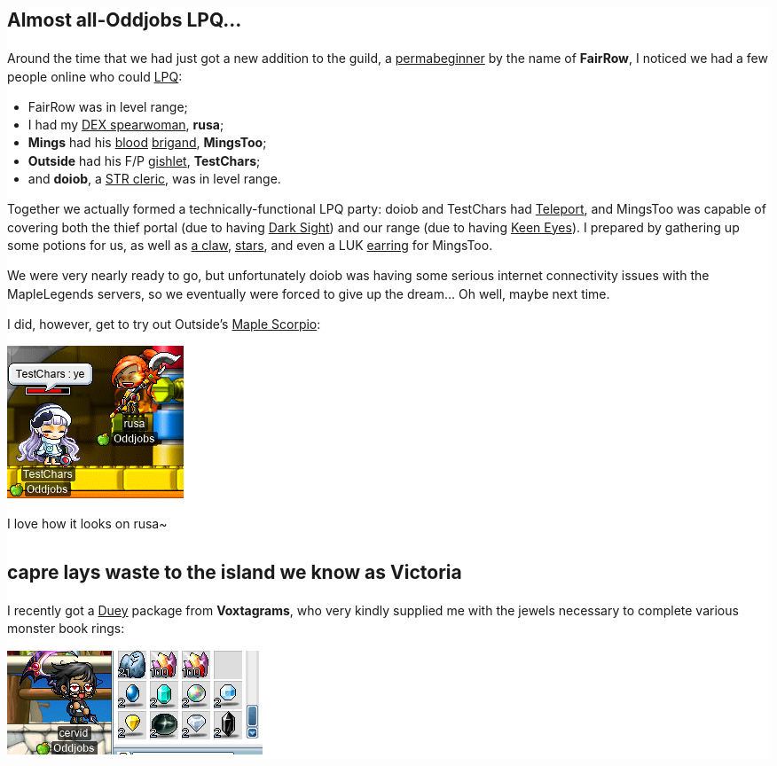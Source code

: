 ## Almost all-Oddjobs LPQ…

Around the time that we had just got a new addition to the guild, a [permabeginner](https://oddjobs.codeberg.page/odd-jobs.html#permabeginner) by the name of **FairRow**, I noticed we had a few people online who could [LPQ](https://maplelegends.com/lib/map?id=221024500):

- FairRow was in level range;
- I had my [DEX spearwoman](https://oddjobs.codeberg.page/odd-jobs.html#dex-warrior), **rusa**;
- **Mings** had his [blood](https://oddjobs.codeberg.page/odd-jobs.html#blood-bandit) [brigand](https://oddjobs.codeberg.page/odd-jobs.html#brigand), **MingsToo**;
- **Outside** had his F/P [gishlet](https://oddjobs.codeberg.page/odd-jobs.html#luk-gish), **TestChars**;
- and **doiob**, a [STR cleric](https://oddjobs.codeberg.page/odd-jobs.html#str-mage), was in level range.

Together we actually formed a technically-functional LPQ party: doiob and TestChars had [Teleport](https://maplelegends.com/lib/skill?id=2301001), and MingsToo was capable of covering both the thief portal (due to having [Dark Sight](https://maplelegends.com/lib/skill?id=4001003)) and our range (due to having [Keen Eyes](https://maplelegends.com/lib/skill?id=4000001)). I prepared by gathering up some potions for us, as well as [a claw](https://maplelegends.com/lib/equip?id=01472000), [stars](https://maplelegends.com/lib/use?id=2070006), and even a LUK [earring](https://maplelegends.com/lib/equip?id=01032001) for MingsToo.

We were very nearly ready to go, but unfortunately doiob was having some serious internet connectivity issues with the MapleLegends servers, so we eventually were forced to give up the dream… Oh well, maybe next time.

I did, however, get to try out Outside’s [Maple Scorpio](https://maplelegends.com/lib/equip?id=01442024):

![rusa tries on the Scorpio](rusa-tries-on-the-scorpio.png "rusa tries on the Scorpio")

I love how it looks on rusa~

## capre lays waste to the island we know as Victoria

I recently got a [Duey](https://maplelegends.com/lib/npc?id=9010009) package from **Voxtagrams**, who very kindly supplied me with the jewels necessary to complete various monster book rings:

![Duey from Voxtagrams](voxtagrams-duey.png "Duey from Voxtagrams")

